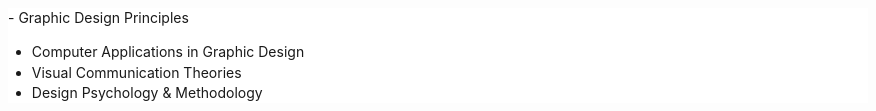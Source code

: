 <style>.elementor-widget.elementor-icon-list--layout-inline .elementor-widget-container{overflow:hidden}.elementor-widget .elementor-icon-list-items.elementor-inline-items{margin-right:-8px;margin-left:-8px}.elementor-widget .elementor-icon-list-items.elementor-inline-items .elementor-icon-list-item{margin-right:8px;margin-left:8px}.elementor-widget .elementor-icon-list-items.elementor-inline-items .elementor-icon-list-item:after{width:auto;left:auto;right:auto;position:relative;height:100%;border-top:0;border-bottom:0;border-right:0;border-left-width:1px;border-style:solid;right:-8px}.elementor-widget .elementor-icon-list-items{list-style-type:none;margin:0;padding:0}.elementor-widget .elementor-icon-list-item{margin:0;padding:0;position:relative}.elementor-widget .elementor-icon-list-item:after{position:absolute;bottom:0;width:100%}.elementor-widget .elementor-icon-list-item,.elementor-widget .elementor-icon-list-item a{display:-webkit-box;display:-ms-flexbox;display:flex;-webkit-box-align:center;-ms-flex-align:center;align-items:center;font-size:inherit}.elementor-widget .elementor-icon-list-icon+.elementor-icon-list-text{-ms-flex-item-align:center;align-self:center;padding-left:5px}.elementor-widget .elementor-icon-list-icon{display:-webkit-box;display:-ms-flexbox;display:flex}.elementor-widget .elementor-icon-list-icon svg{width:var(--e-icon-list-icon-size,1em);height:var(--e-icon-list-icon-size,1em)}.elementor-widget .elementor-icon-list-icon i{width:1.25em;font-size:var(--e-icon-list-icon-size)}.elementor-widget.elementor-widget-icon-list .elementor-icon-list-icon{text-align:var(--e-icon-list-icon-align)}.elementor-widget.elementor-widget-icon-list .elementor-icon-list-icon svg{margin:var(--e-icon-list-icon-margin,0 calc(var(--e-icon-list-icon-size, 1em) * .25) 0 0)}.elementor-widget.elementor-list-item-link-full_width a{width:100%}.elementor-widget.elementor-align-center .elementor-icon-list-item,.elementor-widget.elementor-align-center .elementor-icon-list-item a{-webkit-box-pack:center;-ms-flex-pack:center;justify-content:center}.elementor-widget.elementor-align-center .elementor-icon-list-item:after{margin:auto}.elementor-widget.elementor-align-center .elementor-inline-items{-webkit-box-pack:center;-ms-flex-pack:center;justify-content:center}.elementor-widget.elementor-align-left .elementor-icon-list-item,.elementor-widget.elementor-align-left .elementor-icon-list-item a{-webkit-box-pack:start;-ms-flex-pack:start;justify-content:flex-start;text-align:left}.elementor-widget.elementor-align-left .elementor-inline-items{-webkit-box-pack:start;-ms-flex-pack:start;justify-content:flex-start}.elementor-widget.elementor-align-right .elementor-icon-list-item,.elementor-widget.elementor-align-right .elementor-icon-list-item a{-webkit-box-pack:end;-ms-flex-pack:end;justify-content:flex-end;text-align:right}.elementor-widget.elementor-align-right .elementor-icon-list-items{-webkit-box-pack:end;-ms-flex-pack:end;justify-content:flex-end}.elementor-widget:not(.elementor-align-right) .elementor-icon-list-item:after{left:0}.elementor-widget:not(.elementor-align-left) .elementor-icon-list-item:after{right:0}@media (max-width:1024px){.elementor-widget.elementor-tablet-align-center .elementor-icon-list-item,.elementor-widget.elementor-tablet-align-center .elementor-icon-list-item a,.elementor-widget.elementor-tablet-align-center .elementor-icon-list-items{-webkit-box-pack:center;-ms-flex-pack:center;justify-content:center}.elementor-widget.elementor-tablet-align-center .elementor-icon-list-item:after{margin:auto}.elementor-widget.elementor-tablet-align-left .elementor-icon-list-items{-webkit-box-pack:start;-ms-flex-pack:start;justify-content:flex-start}.elementor-widget.elementor-tablet-align-left .elementor-icon-list-item,.elementor-widget.elementor-tablet-align-left .elementor-icon-list-item a{-webkit-box-pack:start;-ms-flex-pack:start;justify-content:flex-start;text-align:left}.elementor-widget.elementor-tablet-align-right .elementor-icon-list-items{-webkit-box-pack:end;-ms-flex-pack:end;justify-content:flex-end}.elementor-widget.elementor-tablet-align-right .elementor-icon-list-item,.elementor-widget.elementor-tablet-align-right .elementor-icon-list-item a{-webkit-box-pack:end;-ms-flex-pack:end;justify-content:flex-end;text-align:right}.elementor-widget:not(.elementor-tablet-align-right) .elementor-icon-list-item:after{left:0}.elementor-widget:not(.elementor-tablet-align-left) .elementor-icon-list-item:after{right:0}}@media (max-width:767px){.elementor-widget.elementor-mobile-align-center .elementor-icon-list-item,.elementor-widget.elementor-mobile-align-center .elementor-icon-list-item a,.elementor-widget.elementor-mobile-align-center .elementor-icon-list-items{-webkit-box-pack:center;-ms-flex-pack:center;justify-content:center}.elementor-widget.elementor-mobile-align-center .elementor-icon-list-item:after{margin:auto}.elementor-widget.elementor-mobile-align-left .elementor-icon-list-items{-webkit-box-pack:start;-ms-flex-pack:start;justify-content:flex-start}.elementor-widget.elementor-mobile-align-left .elementor-icon-list-item,.elementor-widget.elementor-mobile-align-left .elementor-icon-list-item a{-webkit-box-pack:start;-ms-flex-pack:start;justify-content:flex-start;text-align:left}.elementor-widget.elementor-mobile-align-right .elementor-icon-list-items{-webkit-box-pack:end;-ms-flex-pack:end;justify-content:flex-end}.elementor-widget.elementor-mobile-align-right .elementor-icon-list-item,.elementor-widget.elementor-mobile-align-right .elementor-icon-list-item a{-webkit-box-pack:end;-ms-flex-pack:end;justify-content:flex-end;text-align:right}.elementor-widget:not(.elementor-mobile-align-right) .elementor-icon-list-item:after{left:0}.elementor-widget:not(.elementor-mobile-align-left) .elementor-icon-list-item:after{right:0}}</style>- Graphic Design Principles
- Computer Applications in Graphic Design
- Visual Communication Theories
- Design Psychology &amp; Methodology